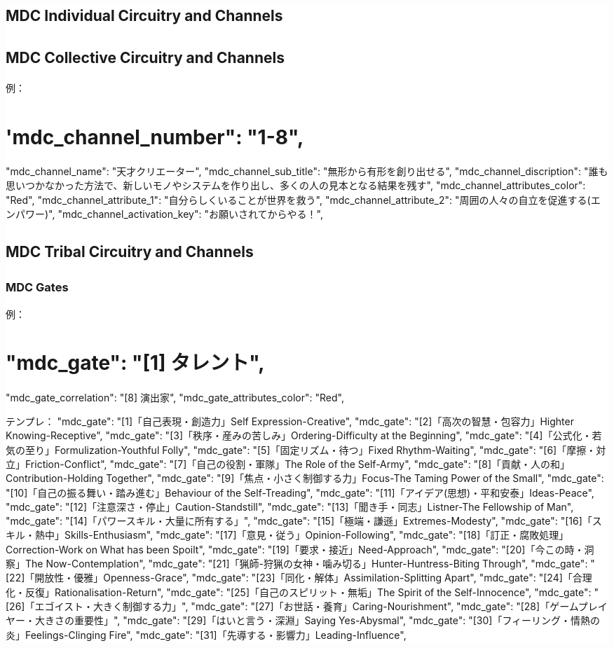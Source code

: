 

## MDC Individual Circuitry and Channels


## MDC Collective Circuitry and Channels

例：
# 'mdc_channel_number": "1-8",
"mdc_channel_name": "天才クリエーター",
"mdc_channel_sub_title": "無形から有形を創り出せる",
"mdc_channel_discription": "誰も思いつかなかった方法で、新しいモノやシステムを作り出し、多くの人の見本となる結果を残す",
"mdc_channel_attributes_color": "Red",
"mdc_channel_attribute_1": "自分らしくいることが世界を救う",
"mdc_channel_attribute_2": "周囲の人々の自立を促進する(エンパワー)",
"mdc_channel_activation_key": "お願いされてからやる！",


## MDC Tribal Circuitry and Channels



### MDC Gates

例：
# "mdc_gate": "[1] タレント",
"mdc_gate_correlation": "[8] 演出家",
"mdc_gate_attributes_color": "Red",



テンプレ：
"mdc_gate": "[1]「自己表現・創造力」Self Expression-Creative",
"mdc_gate": "[2]「高次の智慧・包容力」Highter Knowing-Receptive",
"mdc_gate": "[3]「秩序・産みの苦しみ」Ordering-Difficulty at the Beginning",
"mdc_gate": "[4]「公式化・若気の至り」Formulization-Youthful Folly",
"mdc_gate": "[5]「固定リズム・待つ」Fixed Rhythm-Waiting",
"mdc_gate": "[6]「摩擦・対立」Friction-Conflict",
"mdc_gate": "[7]「自己の役割・軍隊」The Role of the Self-Army",
"mdc_gate": "[8]「貢献・人の和」Contribution-Holding Together",
"mdc_gate": "[9]「焦点・小さく制御する力」Focus-The Taming Power of the Small",
"mdc_gate": "[10]「自己の振る舞い・踏み進む」Behaviour of the Self-Treading",
"mdc_gate": "[11]「アイデア(思想)・平和安泰」Ideas-Peace",
"mdc_gate": "[12]「注意深さ・停止」Caution-Standstill",
"mdc_gate": "[13]「聞き手・同志」Listner-The Fellowship of Man",
"mdc_gate": "[14]「パワースキル・大量に所有する」",
"mdc_gate": "[15]「極端・謙遜」Extremes-Modesty",
"mdc_gate": "[16]「スキル・熱中」Skills-Enthusiasm",
"mdc_gate": "[17]「意見・従う」Opinion-Following",
"mdc_gate": "[18]「訂正・腐敗処理」Correction-Work on What has been Spoilt",
"mdc_gate": "[19]「要求・接近」Need-Approach",
"mdc_gate": "[20]「今この時・洞察」The Now-Contemplation",
"mdc_gate": "[21]「猟師-狩猟の女神・噛み切る」Hunter-Huntress-Biting Through",
"mdc_gate": "[22]「開放性・優雅」Openness-Grace",
"mdc_gate": "[23]「同化・解体」Assimilation-Splitting Apart",
"mdc_gate": "[24]「合理化・反復」Rationalisation-Return",
"mdc_gate": "[25]「自己のスピリット・無垢」The Spirit of the Self-Innocence",
"mdc_gate": "[26]「エゴイスト・大きく制御する力」",
"mdc_gate": "[27]「お世話・養育」Caring-Nourishment",
"mdc_gate": "[28]「ゲームプレイヤー・大きさの重要性」",
"mdc_gate": "[29]「はいと言う・深淵」Saying Yes-Abysmal",
"mdc_gate": "[30]「フィーリング・情熱の炎」Feelings-Clinging Fire",
"mdc_gate": "[31]「先導する・影響力」Leading-Influence",